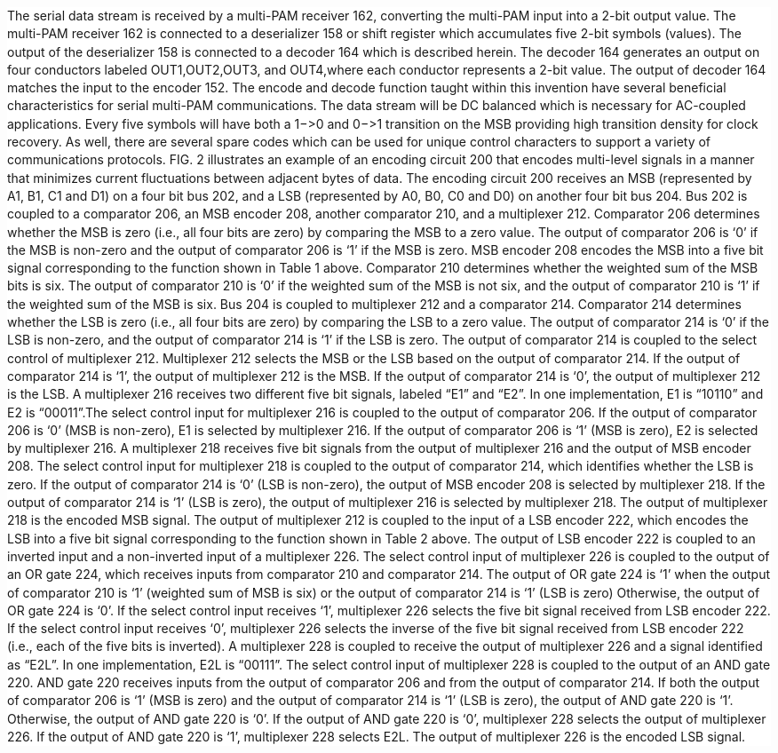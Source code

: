 The serial data stream is received by a multi-PAM receiver 162, converting the multi-PAM input into a 2-bit output value. The multi-PAM receiver 162 is connected to a deserializer 158 or shift register which accumulates five 2-bit symbols (values). The output of the deserializer 158 is connected to a decoder 164 which is described herein. The decoder 164 generates an output on four conductors labeled OUT1,OUT2,OUT3, and OUT4,where each conductor represents a 2-bit value. The output of decoder 164 matches the input to the encoder 152.
The encode and decode function taught within this invention have several beneficial characteristics for serial multi-PAM communications. The data stream will be DC balanced which is necessary for AC-coupled applications. Every five symbols will have both a 1−>0 and 0−>1 transition on the MSB providing high transition density for clock recovery. As well, there are several spare codes which can be used for unique control characters to support a variety of communications protocols.
 FIG. 2 illustrates an example of an encoding circuit 200 that encodes multi-level signals in a manner that minimizes current fluctuations between adjacent bytes of data. The encoding circuit 200 receives an MSB (represented by A1, B1, C1 and D1) on a four bit bus 202, and a LSB (represented by A0, B0, C0 and D0) on another four bit bus 204. Bus 202 is coupled to a comparator 206, an MSB encoder 208, another comparator 210, and a multiplexer 212. Comparator 206 determines whether the MSB is zero (i.e., all four bits are zero) by comparing the MSB to a zero value. The output of comparator 206 is ‘0’ if the MSB is non-zero and the output of comparator 206 is ‘1’ if the MSB is zero. MSB encoder 208 encodes the MSB into a five bit signal corresponding to the function shown in Table 1 above. Comparator 210 determines whether the weighted sum of the MSB bits is six. The output of comparator 210 is ‘0’ if the weighted sum of the MSB is not six, and the output of comparator 210 is ‘1’ if the weighted sum of the MSB is six.
Bus 204 is coupled to multiplexer 212 and a comparator 214. Comparator 214 determines whether the LSB is zero (i.e., all four bits are zero) by comparing the LSB to a zero value. The output of comparator 214 is ‘0’ if the LSB is non-zero, and the output of comparator 214 is ‘1’ if the LSB is zero. The output of comparator 214 is coupled to the select control of multiplexer 212. Multiplexer 212 selects the MSB or the LSB based on the output of comparator 214. If the output of comparator 214 is ‘1’, the output of multiplexer 212 is the MSB. If the output of comparator 214 is ‘0’, the output of multiplexer 212 is the LSB.
A multiplexer 216 receives two different five bit signals, labeled “E1” and “E2”. In one implementation, E1 is “10110” and E2 is “00011”.The select control input for multiplexer 216 is coupled to the output of comparator 206. If the output of comparator 206 is ‘0’ (MSB is non-zero), E1 is selected by multiplexer 216. If the output of comparator 206 is ‘1’ (MSB is zero), E2 is selected by multiplexer 216.
A multiplexer 218 receives five bit signals from the output of multiplexer 216 and the output of MSB encoder 208. The select control input for multiplexer 218 is coupled to the output of comparator 214, which identifies whether the LSB is zero. If the output of comparator 214 is ‘0’ (LSB is non-zero), the output of MSB encoder 208 is selected by multiplexer 218. If the output of comparator 214 is ‘1’ (LSB is zero), the output of multiplexer 216 is selected by multiplexer 218. The output of multiplexer 218 is the encoded MSB signal.
The output of multiplexer 212 is coupled to the input of a LSB encoder 222, which encodes the LSB into a five bit signal corresponding to the function shown in Table 2 above. The output of LSB encoder 222 is coupled to an inverted input and a non-inverted input of a multiplexer 226. The select control input of multiplexer 226 is coupled to the output of an OR gate 224, which receives inputs from comparator 210 and comparator 214. The output of OR gate 224 is ‘1’ when the output of comparator 210 is ‘1’ (weighted sum of MSB is six) or the output of comparator 214 is ‘1’ (LSB is zero) Otherwise, the output of OR gate 224 is ‘0’. If the select control input receives ‘1’, multiplexer 226 selects the five bit signal received from LSB encoder 222. If the select control input receives ‘0’, multiplexer 226 selects the inverse of the five bit signal received from LSB encoder 222 (i.e., each of the five bits is inverted).
A multiplexer 228 is coupled to receive the output of multiplexer 226 and a signal identified as “E2L”. In one implementation, E2L is “00111”. The select control input of multiplexer 228 is coupled to the output of an AND gate 220. AND gate 220 receives inputs from the output of comparator 206 and from the output of comparator 214. If both the output of comparator 206 is ‘1’ (MSB is zero) and the output of comparator 214 is ‘1’ (LSB is zero), the output of AND gate 220 is ‘1’. Otherwise, the output of AND gate 220 is ‘0’. If the output of AND gate 220 is ‘0’, multiplexer 228 selects the output of multiplexer 226. If the output of AND gate 220 is ‘1’, multiplexer 228 selects E2L. The output of multiplexer 226 is the encoded LSB signal.